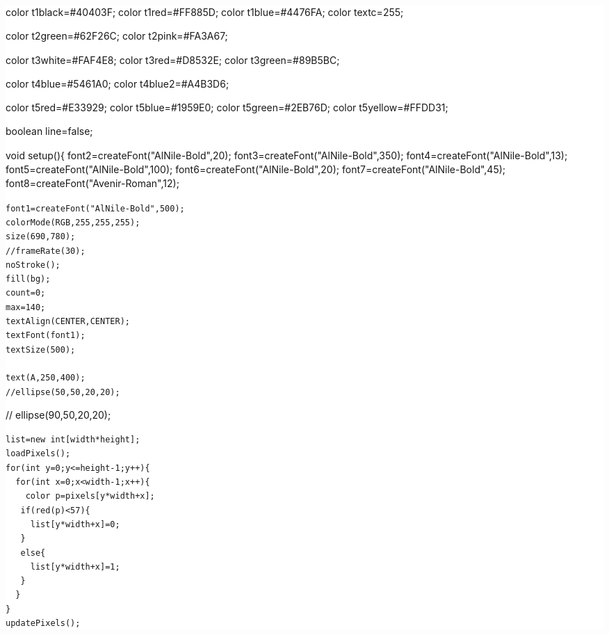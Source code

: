   color t1black=#40403F;
  color t1red=#FF885D;
  color t1blue=#4476FA;
  color textc=255;
  
  color t2green=#62F26C;
  color t2pink=#FA3A67;
  
  color t3white=#FAF4E8;
  color t3red=#D8532E;
  color t3green=#89B5BC;

color t4blue=#5461A0;
color t4blue2=#A4B3D6;

color t5red=#E33929;
color t5blue=#1959E0;
color t5green=#2EB76D;
color t5yellow=#FFDD31;
  
   
 
  boolean line=false;
  
  void setup(){
    font2=createFont("AlNile-Bold",20);
    font3=createFont("AlNile-Bold",350);
    font4=createFont("AlNile-Bold",13);
    font5=createFont("AlNile-Bold",100);
    font6=createFont("AlNile-Bold",20);
    font7=createFont("AlNile-Bold",45);
    font8=createFont("Avenir-Roman",12);
  
    font1=createFont("AlNile-Bold",500);
    colorMode(RGB,255,255,255);
    size(690,780);
    //frameRate(30);
    noStroke();
    fill(bg);
    count=0;
    max=140;
    textAlign(CENTER,CENTER);
    textFont(font1);
    textSize(500);
  
    text(A,250,400);
    //ellipse(50,50,20,20);
   // ellipse(90,50,20,20);
    
    list=new int[width*height];
    loadPixels();
    for(int y=0;y<=height-1;y++){
      for(int x=0;x<width-1;x++){
        color p=pixels[y*width+x];
       if(red(p)<57){
         list[y*width+x]=0;
       }
       else{
         list[y*width+x]=1;
       }
      }
    }
    updatePixels();
    